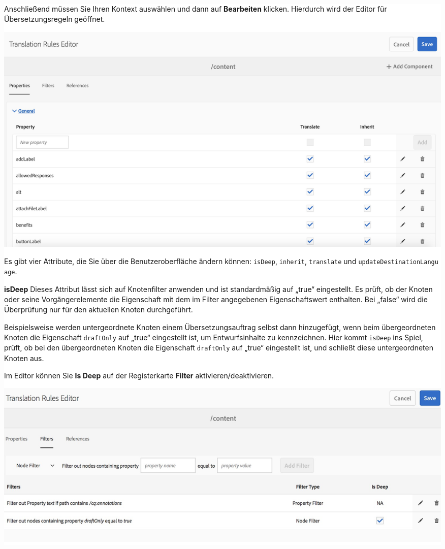 Anschließend müssen Sie Ihren Kontext auswählen und dann auf **Bearbeiten** klicken. Hierdurch wird der Editor für Übersetzungsregeln geöffnet.

![chlimage_1-58](assets/chlimage_1-58.jpeg)

Es gibt vier Attribute, die Sie über die Benutzeroberfläche ändern können: `isDeep`, `inherit`, `translate` und `updateDestinationLanguage`.

**isDeep** Dieses Attribut lässt sich auf Knotenfilter anwenden und ist standardmäßig auf „true“ eingestellt. Es prüft, ob der Knoten oder seine Vorgängerelemente die Eigenschaft mit dem im Filter angegebenen Eigenschaftswert enthalten. Bei „false“ wird die Überprüfung nur für den aktuellen Knoten durchgeführt.

Beispielsweise werden untergeordnete Knoten einem Übersetzungsauftrag selbst dann hinzugefügt, wenn beim übergeordneten Knoten die Eigenschaft `draftOnly` auf „true“ eingestellt ist, um Entwurfsinhalte zu kennzeichnen. Hier kommt `isDeep` ins Spiel, prüft, ob bei den übergeordneten Knoten die Eigenschaft `draftOnly` auf „true“ eingestellt ist, und schließt diese untergeordneten Knoten aus.

Im Editor können Sie **Is Deep** auf der Registerkarte **Filter** aktivieren/deaktivieren.

![chlimage_1-59](assets/chlimage_1-59.jpeg)
